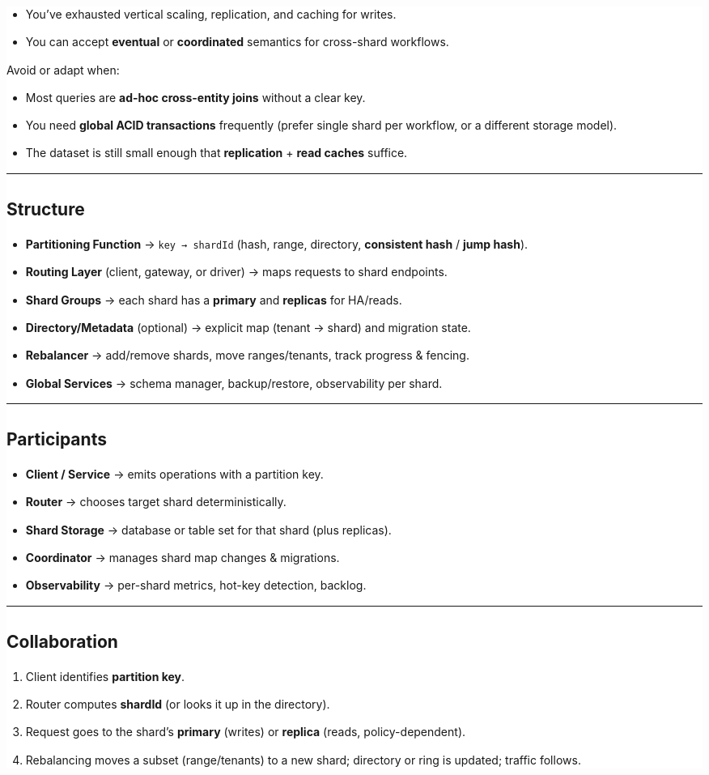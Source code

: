 -   You’ve exhausted vertical scaling, replication, and caching for writes.
    
-   You can accept **eventual** or **coordinated** semantics for cross-shard workflows.
    

Avoid or adapt when:

-   Most queries are **ad-hoc cross-entity joins** without a clear key.
    
-   You need **global ACID transactions** frequently (prefer single shard per workflow, or a different storage model).
    
-   The dataset is still small enough that **replication** + **read caches** suffice.
    

---

## Structure

-   **Partitioning Function** → `key → shardId` (hash, range, directory, **consistent hash** / **jump hash**).
    
-   **Routing Layer** (client, gateway, or driver) → maps requests to shard endpoints.
    
-   **Shard Groups** → each shard has a **primary** and **replicas** for HA/reads.
    
-   **Directory/Metadata** (optional) → explicit map (tenant → shard) and migration state.
    
-   **Rebalancer** → add/remove shards, move ranges/tenants, track progress & fencing.
    
-   **Global Services** → schema manager, backup/restore, observability per shard.
    

---

## Participants

-   **Client / Service** → emits operations with a partition key.
    
-   **Router** → chooses target shard deterministically.
    
-   **Shard Storage** → database or table set for that shard (plus replicas).
    
-   **Coordinator** → manages shard map changes & migrations.
    
-   **Observability** → per-shard metrics, hot-key detection, backlog.
    

---

## Collaboration

1.  Client identifies **partition key**.
    
2.  Router computes **shardId** (or looks it up in the directory).
    
3.  Request goes to the shard’s **primary** (writes) or **replica** (reads, policy-dependent).
    
4.  Rebalancing moves a subset (range/tenants) to a new shard; directory or ring is updated; traffic follows.
    